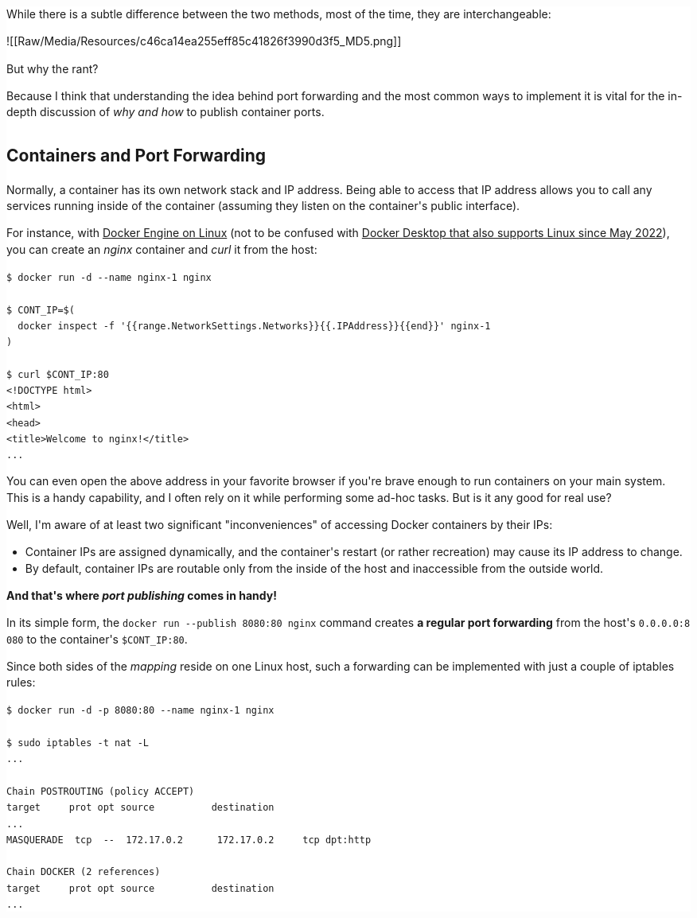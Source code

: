 While there is a subtle difference between the two methods, most of the time, they are interchangeable:

![[Raw/Media/Resources/c46ca14ea255eff85c41826f3990d3f5_MD5.png]]

But why the rant?

Because I think that understanding the idea behind port forwarding and the most common ways to implement it is vital for the in-depth discussion of *why and how* to publish container ports.

## Containers and Port Forwarding

Normally, a container has its own network stack and IP address. Being able to access that IP address allows you to call any services running inside of the container (assuming they listen on the container's public interface).

For instance, with [Docker Engine on Linux](https://docs.docker.com/engine/install/ubuntu/) (not to be confused with [Docker Desktop that also supports Linux since May 2022](https://docs.docker.com/desktop/install/linux-install/)), you can create an *nginx* container and *curl* it from the host:

```
$ docker run -d --name nginx-1 nginx

$ CONT_IP=$(
  docker inspect -f '{{range.NetworkSettings.Networks}}{{.IPAddress}}{{end}}' nginx-1
)

$ curl $CONT_IP:80
<!DOCTYPE html>
<html>
<head>
<title>Welcome to nginx!</title>
...
```

You can even open the above address in your favorite browser if you're brave enough to run containers on your main system. This is a handy capability, and I often rely on it while performing some ad-hoc tasks. But is it any good for real use?

Well, I'm aware of at least two significant "inconveniences" of accessing Docker containers by their IPs:

-   Container IPs are assigned dynamically, and the container's restart (or rather recreation) may cause its IP address to change.
-   By default, container IPs are routable only from the inside of the host and inaccessible from the outside world.

**And that's where *port publishing* comes in handy!**

In its simple form, the `docker run --publish 8080:80 nginx` command creates **a regular port forwarding** from the host's `0.0.0.0:8080` to the container's `$CONT_IP:80`.

Since both sides of the *mapping* reside on one Linux host, such a forwarding can be implemented with just a couple of iptables rules:

```
$ docker run -d -p 8080:80 --name nginx-1 nginx

$ sudo iptables -t nat -L
...

Chain POSTROUTING (policy ACCEPT)
target     prot opt source          destination
...
MASQUERADE  tcp  --  172.17.0.2      172.17.0.2     tcp dpt:http

Chain DOCKER (2 references)
target     prot opt source          destination
...
```